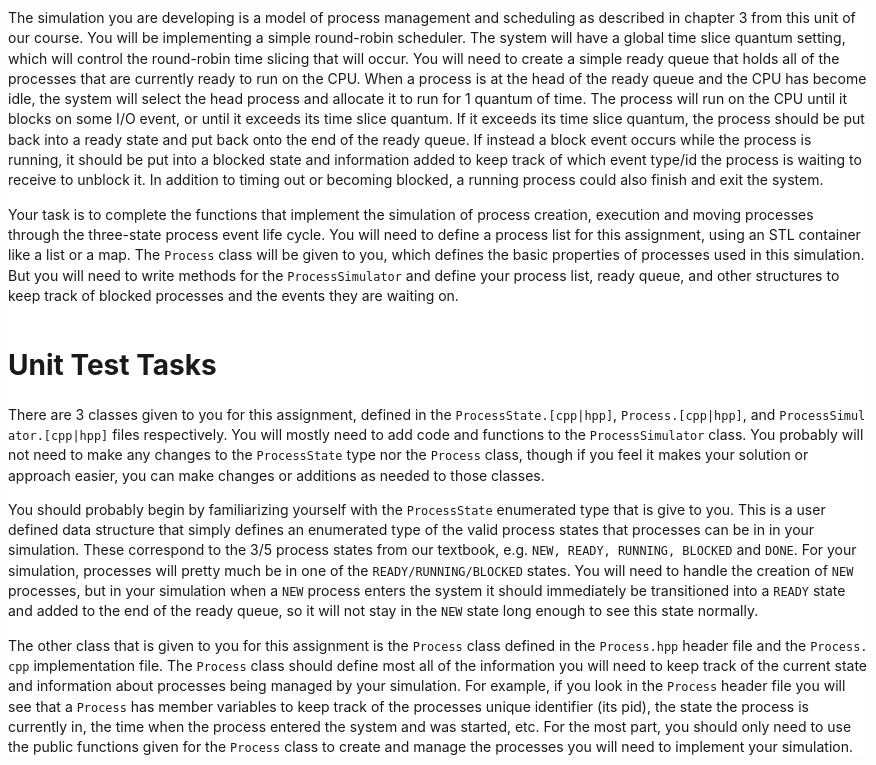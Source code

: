 The simulation you are developing is a model of process management and
scheduling as described in chapter 3 from this unit of our course. You will be
implementing a simple round-robin scheduler.  The system will have a global time
slice quantum setting, which will control the round-robin time slicing that will
occur.  You will need to create a simple ready queue that holds all of the
processes that are currently ready to run on the CPU.  When a process is at the
head of the ready queue and the CPU has become idle, the system will select the
head process and allocate it to run for 1 quantum of time.  The process will run
on the CPU until it blocks on some I/O event, or until it exceeds its time slice
quantum.  If it exceeds its time slice quantum, the process should be put back
into a ready state and put back onto the end of the ready queue.  If instead a
block event occurs while the process is running, it should be put into a blocked
state and information added to keep track of which event type/id the process is
waiting to receive to unblock it.  In addition to timing out or becoming
blocked, a running process could also finish and exit the system.

Your task is to complete the functions that implement the simulation of process
creation, execution and moving processes through the three-state process event
life cycle.  You will need to define a process list for this assignment, using
an STL container like a list or a map.  The `Process` class will be given to
you, which defines the basic properties of processes used in this simulation.
But you will need to write methods for the `ProcessSimulator` and define your
process list, ready queue, and other structures to keep track of blocked
processes and the events they are waiting on.

# Unit Test Tasks

There are 3 classes given to you for this assignment, defined in the
`ProcessState.[cpp|hpp]`, `Process.[cpp|hpp]`, and
`ProcessSimulator.[cpp|hpp]` files respectively.  You will
mostly need to add code and functions to the `ProcessSimulator` class.
You probably will not need to make any changes to the `ProcessState`
type nor the `Process` class, though if you feel it makes your solution
or approach easier, you can make changes or additions as needed to
those classes.

You should probably begin by familiarizing yourself with the `ProcessState`
enumerated type that is give to you.  This is a user defined data structure that
simply defines an enumerated type of the valid process states that processes can
be in in your simulation.  These correspond to the 3/5 process states from our
textbook, e.g. `NEW, READY, RUNNING, BLOCKED` and `DONE`. For your simulation,
processes will pretty much be in one of the `READY/RUNNING/BLOCKED` states.  You
will need to handle the creation of `NEW` processes, but in your simulation when
a `NEW` process enters the system it should immediately be transitioned into a
`READY` state and added to the end of the ready queue, so it will not stay in
the `NEW` state long enough to see this state normally.

The other class that is given to you for this assignment is the
`Process` class defined in the `Process.hpp` header file and the
`Process.cpp` implementation file.  The `Process` class should
define most all of the information you will need to keep track of the
current state and information about processes being managed by your
simulation.  For example, if you look in the `Process` header file you
will see that a `Process` has member variables to keep track of the
processes unique identifier (its pid), the state the process is
currently in, the time when the process entered the system and was
started, etc.  For the most part, you should only need to use the
public functions given for the `Process` class to create and manage the
processes you will need to implement your simulation.
